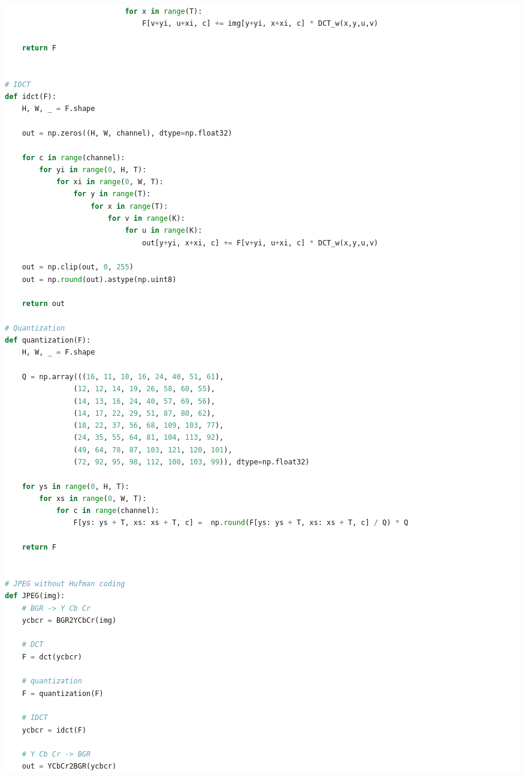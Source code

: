 ```python
                            for x in range(T):
                                F[v+yi, u+xi, c] += img[y+yi, x+xi, c] * DCT_w(x,y,u,v)

    return F


# IDCT
def idct(F):
    H, W, _ = F.shape

    out = np.zeros((H, W, channel), dtype=np.float32)

    for c in range(channel):
        for yi in range(0, H, T):
            for xi in range(0, W, T):
                for y in range(T):
                    for x in range(T):
                        for v in range(K):
                            for u in range(K):
                                out[y+yi, x+xi, c] += F[v+yi, u+xi, c] * DCT_w(x,y,u,v)

    out = np.clip(out, 0, 255)
    out = np.round(out).astype(np.uint8)

    return out

# Quantization
def quantization(F):
    H, W, _ = F.shape

    Q = np.array(((16, 11, 10, 16, 24, 40, 51, 61),
                (12, 12, 14, 19, 26, 58, 60, 55),
                (14, 13, 16, 24, 40, 57, 69, 56),
                (14, 17, 22, 29, 51, 87, 80, 62),
                (18, 22, 37, 56, 68, 109, 103, 77),
                (24, 35, 55, 64, 81, 104, 113, 92),
                (49, 64, 78, 87, 103, 121, 120, 101),
                (72, 92, 95, 98, 112, 100, 103, 99)), dtype=np.float32)

    for ys in range(0, H, T):
        for xs in range(0, W, T):
            for c in range(channel):
                F[ys: ys + T, xs: xs + T, c] =  np.round(F[ys: ys + T, xs: xs + T, c] / Q) * Q

    return F


# JPEG without Hufman coding
def JPEG(img):
    # BGR -> Y Cb Cr
    ycbcr = BGR2YCbCr(img)

    # DCT
    F = dct(ycbcr)

    # quantization
    F = quantization(F)

    # IDCT
    ycbcr = idct(F)

    # Y Cb Cr -> BGR
    out = YCbCr2BGR(ycbcr)
```